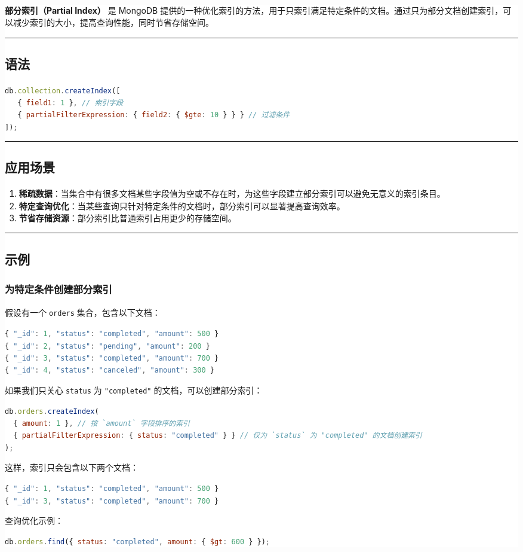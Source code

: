 **部分索引（Partial Index）** 是 MongoDB 提供的一种优化索引的方法，用于只索引满足特定条件的文档。通过只为部分文档创建索引，可以减少索引的大小，提高查询性能，同时节省存储空间。

---
## 语法

```javascript
db.collection.createIndex([
   { field1: 1 }, // 索引字段
   { partialFilterExpression: { field2: { $gte: 10 } } } // 过滤条件
]);
```

---
## 应用场景

1. **稀疏数据**：当集合中有很多文档某些字段值为空或不存在时，为这些字段建立部分索引可以避免无意义的索引条目。
2. **特定查询优化**：当某些查询只针对特定条件的文档时，部分索引可以显著提高查询效率。
3. **节省存储资源**：部分索引比普通索引占用更少的存储空间。

---
## 示例

### 为特定条件创建部分索引

假设有一个 `orders` 集合，包含以下文档：

```javascript
{ "_id": 1, "status": "completed", "amount": 500 }
{ "_id": 2, "status": "pending", "amount": 200 }
{ "_id": 3, "status": "completed", "amount": 700 }
{ "_id": 4, "status": "canceled", "amount": 300 }
```

如果我们只关心 `status` 为 `"completed"` 的文档，可以创建部分索引：

```javascript
db.orders.createIndex(
  { amount: 1 }, // 按 `amount` 字段排序的索引
  { partialFilterExpression: { status: "completed" } } // 仅为 `status` 为 "completed" 的文档创建索引
);
```

这样，索引只会包含以下两个文档：

```javascript
{ "_id": 1, "status": "completed", "amount": 500 }
{ "_id": 3, "status": "completed", "amount": 700 }
```

查询优化示例：

```javascript
db.orders.find({ status: "completed", amount: { $gt: 600 } });
```
